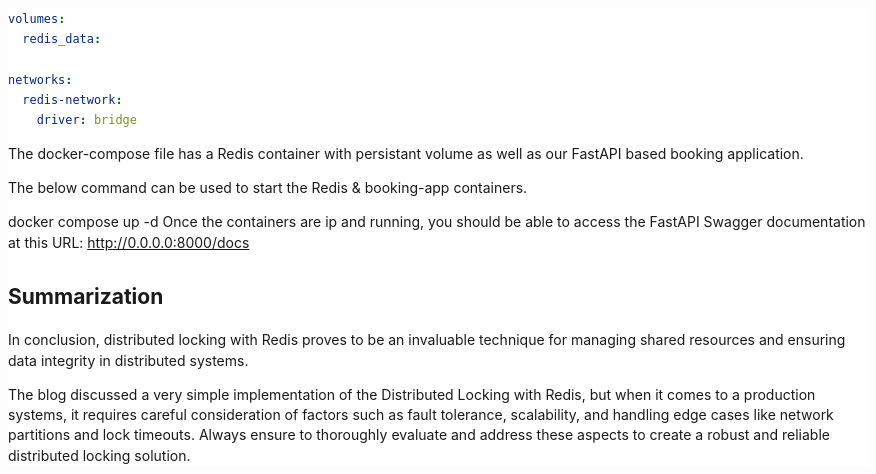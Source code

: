 ```yml:docker-compose.yml
volumes:
  redis_data:

networks:
  redis-network:
    driver: bridge
```
The docker-compose file has a Redis container with persistant volume as well as our FastAPI based booking application.

The below command can be used to start the Redis & booking-app containers.

docker compose up -d
Once the containers are ip and running, you should be able to access the FastAPI Swagger documentation at this URL: http://0.0.0.0:8000/docs

## Summarization

In conclusion, distributed locking with Redis proves to be an invaluable technique for managing shared resources and ensuring data integrity in distributed systems.

The blog discussed a very simple implementation of the Distributed Locking with Redis, but when it comes to a production systems, it requires careful consideration of factors such as fault tolerance, scalability, and handling edge cases like network partitions and lock timeouts. Always ensure to thoroughly evaluate and address these aspects to create a robust and reliable distributed locking solution.
